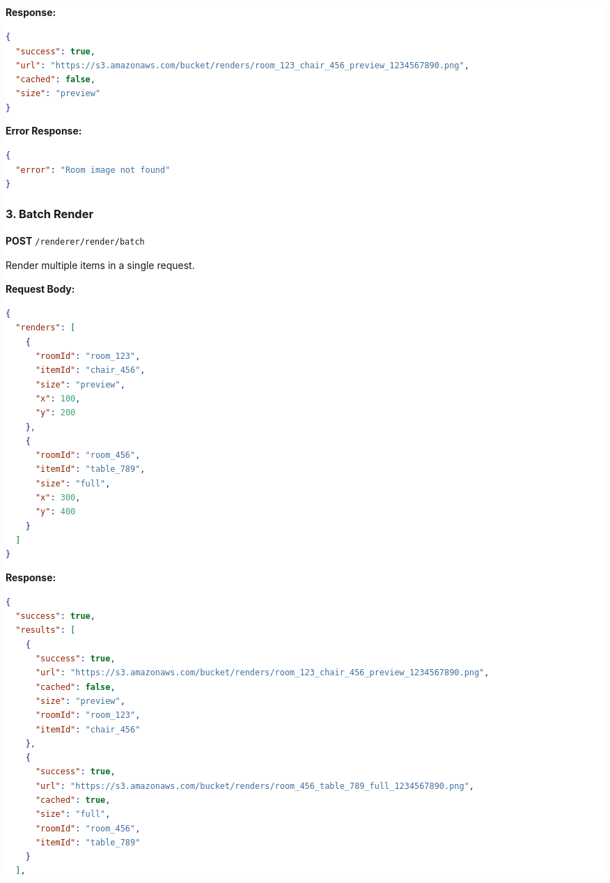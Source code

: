 **Response:**
```json
{
  "success": true,
  "url": "https://s3.amazonaws.com/bucket/renders/room_123_chair_456_preview_1234567890.png",
  "cached": false,
  "size": "preview"
}
```

**Error Response:**
```json
{
  "error": "Room image not found"
}
```

### 3. Batch Render

**POST** `/renderer/render/batch`

Render multiple items in a single request.

**Request Body:**
```json
{
  "renders": [
    {
      "roomId": "room_123",
      "itemId": "chair_456",
      "size": "preview",
      "x": 100,
      "y": 200
    },
    {
      "roomId": "room_456",
      "itemId": "table_789",
      "size": "full",
      "x": 300,
      "y": 400
    }
  ]
}
```

**Response:**
```json
{
  "success": true,
  "results": [
    {
      "success": true,
      "url": "https://s3.amazonaws.com/bucket/renders/room_123_chair_456_preview_1234567890.png",
      "cached": false,
      "size": "preview",
      "roomId": "room_123",
      "itemId": "chair_456"
    },
    {
      "success": true,
      "url": "https://s3.amazonaws.com/bucket/renders/room_456_table_789_full_1234567890.png",
      "cached": true,
      "size": "full",
      "roomId": "room_456",
      "itemId": "table_789"
    }
  ],
```